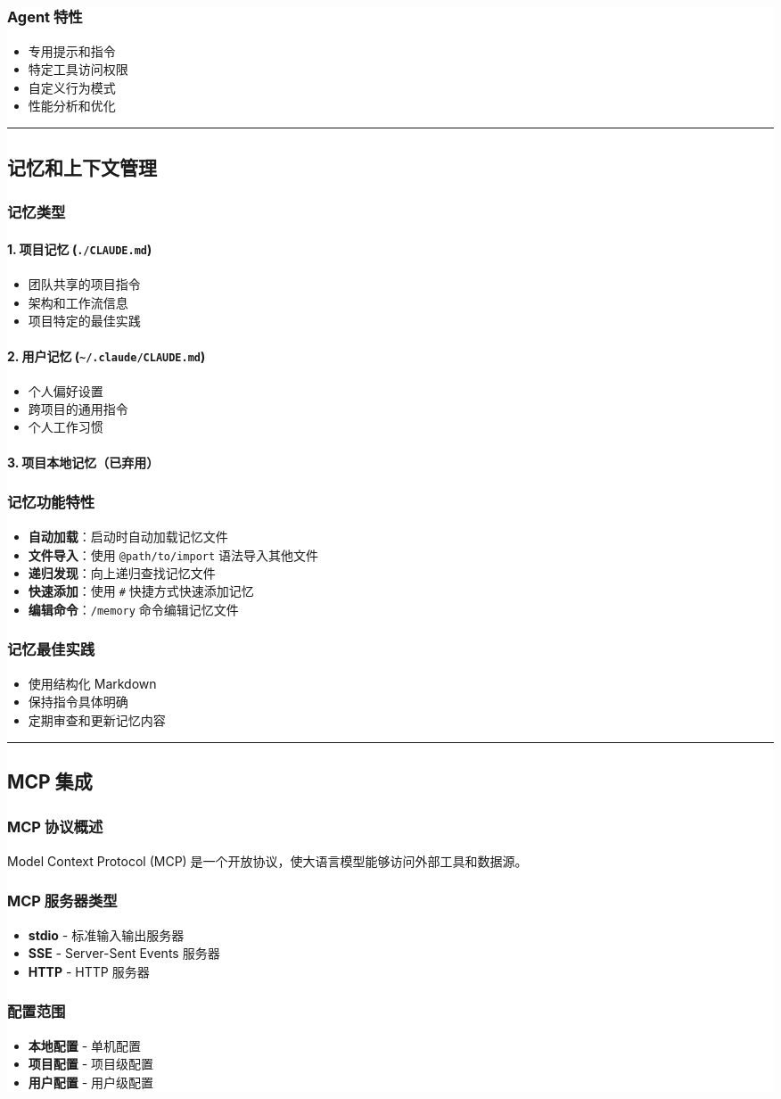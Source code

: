 ### Agent 特性
- 专用提示和指令
- 特定工具访问权限
- 自定义行为模式
- 性能分析和优化

---

## 记忆和上下文管理

### 记忆类型

#### 1. 项目记忆 (`./CLAUDE.md`)
- 团队共享的项目指令
- 架构和工作流信息
- 项目特定的最佳实践

#### 2. 用户记忆 (`~/.claude/CLAUDE.md`)
- 个人偏好设置
- 跨项目的通用指令
- 个人工作习惯

#### 3. 项目本地记忆（已弃用）

### 记忆功能特性
- **自动加载**：启动时自动加载记忆文件
- **文件导入**：使用 `@path/to/import` 语法导入其他文件
- **递归发现**：向上递归查找记忆文件
- **快速添加**：使用 `#` 快捷方式快速添加记忆
- **编辑命令**：`/memory` 命令编辑记忆文件

### 记忆最佳实践
- 使用结构化 Markdown
- 保持指令具体明确
- 定期审查和更新记忆内容

---

## MCP 集成

### MCP 协议概述
Model Context Protocol (MCP) 是一个开放协议，使大语言模型能够访问外部工具和数据源。

### MCP 服务器类型
- **stdio** - 标准输入输出服务器
- **SSE** - Server-Sent Events 服务器
- **HTTP** - HTTP 服务器

### 配置范围
- **本地配置** - 单机配置
- **项目配置** - 项目级配置
- **用户配置** - 用户级配置
